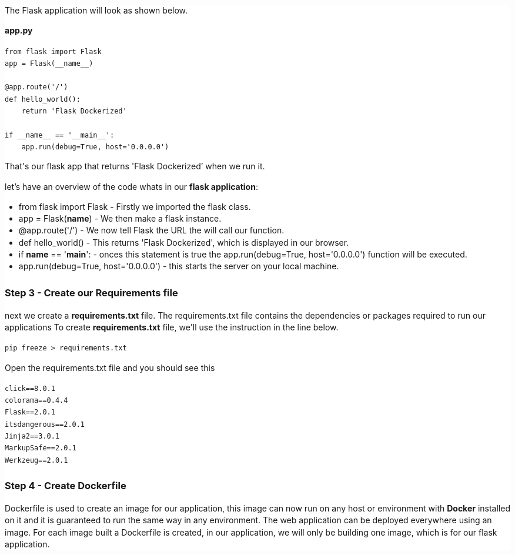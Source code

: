 The Flask application will look as shown below.
 
**app.py**
```
from flask import Flask
app = Flask(__name__)
 
@app.route('/')
def hello_world():
    return 'Flask Dockerized'
 
if __name__ == '__main__':
    app.run(debug=True, host='0.0.0.0')
```

That's our flask app that returns 'Flask Dockerized’ when we run it.

let’s have an overview of the code whats in our **flask application**:

* from flask import Flask - Firstly we imported the flask class.
* app = Flask(__name__) - We then make a flask instance.
* @app.route('/') - We now tell Flask the URL the will call our function.
* def hello_world() - This returns 'Flask Dockerized', which is displayed in our browser.
* if __name__ == '__main__': - onces this statement is true the app.run(debug=True, host='0.0.0.0') function will be executed.
* app.run(debug=True, host='0.0.0.0') - this starts the server on your local machine.



 
### Step 3 - Create our Requirements file
next we create a **requirements.txt** file.
The requirements.txt file contains the dependencies or packages required to run our applications
To create **requirements.txt** file, we'll use the instruction in the line below.

```
pip freeze > requirements.txt
```
Open the requirements.txt file and you should see this
```
click==8.0.1
colorama==0.4.4
Flask==2.0.1
itsdangerous==2.0.1
Jinja2==3.0.1
MarkupSafe==2.0.1
Werkzeug==2.0.1

```
### Step 4 - Create Dockerfile
 
Dockerfile is used to create an image for our application, this image can now run on any host or environment with **Docker** installed on it and it is guaranteed to run the same way in any environment. The web application can be deployed everywhere using an image. 
For each image built a Dockerfile is created, in our application, we will only be building one image, which is for our flask application.
 